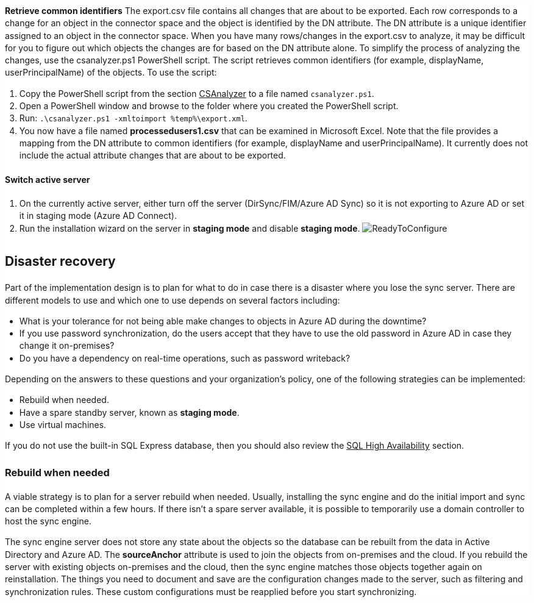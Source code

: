 **Retrieve common identifiers**
The export.csv file contains all changes that are about to be exported. Each row corresponds to a change for an object in the connector space and the object is identified by the DN attribute. The DN attribute is a unique identifier assigned to an object in the connector space. When you have many rows/changes in the export.csv to analyze, it may be difficult for you to figure out which objects the changes are for based on the DN attribute alone. To simplify the process of analyzing the changes, use the csanalyzer.ps1 PowerShell script. The script retrieves common identifiers (for example, displayName, userPrincipalName) of the objects. To use the script:
1. Copy the PowerShell script from the section [CSAnalyzer](#appendix-csanalyzer) to a file named `csanalyzer.ps1`.
2. Open a PowerShell window and browse to the folder where you created the PowerShell script.
3. Run: `.\csanalyzer.ps1 -xmltoimport %temp%\export.xml`.
4. You now have a file named **processedusers1.csv** that can be examined in Microsoft Excel. Note that the file provides a mapping from the DN attribute to common identifiers (for example, displayName and userPrincipalName). It currently does not include the actual attribute changes that are about to be exported.

#### Switch active server
1. On the currently active server, either turn off the server (DirSync/FIM/Azure AD Sync) so it is not exporting to Azure AD or set it in staging mode (Azure AD Connect).
2. Run the installation wizard on the server in **staging mode** and disable **staging mode**.
   ![ReadyToConfigure](./media/active-directory-aadconnectsync-operations/additionaltasks.png)

## Disaster recovery
Part of the implementation design is to plan for what to do in case there is a disaster where you lose the sync server. There are different models to use and which one to use depends on several factors including:

* What is your tolerance for not being able make changes to objects in Azure AD during the downtime?
* If you use password synchronization, do the users accept that they have to use the old password in Azure AD in case they change it on-premises?
* Do you have a dependency on real-time operations, such as password writeback?

Depending on the answers to these questions and your organization’s policy, one of the following strategies can be implemented:

* Rebuild when needed.
* Have a spare standby server, known as **staging mode**.
* Use virtual machines.

If you do not use the built-in SQL Express database, then you should also review the [SQL High Availability](#sql-high-availability) section.

### Rebuild when needed
A viable strategy is to plan for a server rebuild when needed. Usually, installing the sync engine and do the initial import and sync can be completed within a few hours. If there isn’t a spare server available, it is possible to temporarily use a domain controller to host the sync engine.

The sync engine server does not store any state about the objects so the database can be rebuilt from the data in Active Directory and Azure AD. The **sourceAnchor** attribute is used to join the objects from on-premises and the cloud. If you rebuild the server with existing objects on-premises and the cloud, then the sync engine matches those objects together again on reinstallation. The things you need to document and save are the configuration changes made to the server, such as filtering and synchronization rules. These custom configurations must be reapplied before you start synchronizing.
